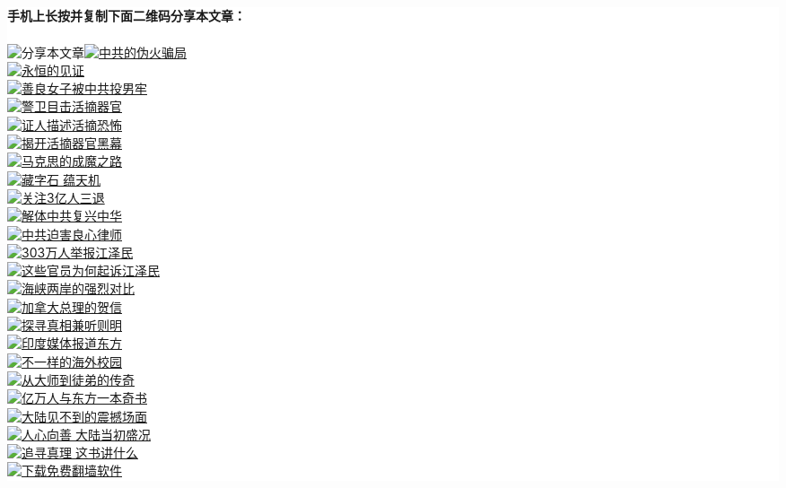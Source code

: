 <strong>手机上长按并复制下面二维码分享本文章：</strong><br><br><img src="http://d1p1.ip.zn2.us/v.php?action=qrcode&url=/gb/19/10/4/n11568404.md%231" title="分享本文章"></td><td VALIGN=TOP><a href="/gb/16/1/21/n4622075.md?dfh#1" target="_blank"><img src="https://raw.githubusercontent.com/avp264/djy/master/gb/300/wei-f1.jpg" title="中共的伪火骗局"  alt="中共的伪火骗局"></a><br><a href="https://github.com/avp264/www/blob/master/README.md?dfh#9" target="_blank"><img src="https://raw.githubusercontent.com/avp264/djy/master/gb/300/yong-h.jpg" title="永恒的见证"  alt="永恒的见证"></a><br><a href="/gb/13/9/29/n3974789.md?dfh#1" target="_blank"><img src="https://raw.githubusercontent.com/avp264/djy/master/gb/300/shang-lnz.jpg" title="善良女子被中共投男牢"  alt="善良女子被中共投男牢"></a><br><a href="/gb/16/3/16/n4663449.md?dfh#1" target="_blank"><img src="https://raw.githubusercontent.com/avp264/djy/master/gb/300/huo-z3.jpg" title="警卫目击活摘器官"  alt="警卫目击活摘器官"></a><br><a href="/gb/16/8/7/n8177641.md?dfh#1" target="_blank"><img src="https://raw.githubusercontent.com/avp264/djy/master/gb/300/huo-z4.jpg" title="证人描述活摘恐怖"  alt="证人描述活摘恐怖"></a><br><a href="/gb/10/4/19/n2881569.md?dfh#1" target="_blank"><img src="https://raw.githubusercontent.com/avp264/djy/master/gb/300/huo-z1.jpg" title="揭开活摘器官黑幕"  alt="揭开活摘器官黑幕"></a><br><a href="/gb/10/11/7/n3077476.md?dfh#1" target="_blank"><img src="https://raw.githubusercontent.com/avp264/djy/master/gb/300/ma-ks.jpg" title="马克思的成魔之路"  alt="马克思的成魔之路"></a><br><a href="/gb/14/6/9/n4173977.md?dfh#1" target="_blank"><img src="https://raw.githubusercontent.com/avp264/djy/master/gb/300/chang-zs.jpg" title="藏字石 蕴天机"  alt="藏字石 蕴天机"></a><br><a href="/gb/18/5/10/n10381511.md?dfh#1" target="_blank"><img src="https://raw.githubusercontent.com/avp264/djy/master/gb/300/st1.jpg" title="关注3亿人三退"  alt="关注3亿人三退"></a><br><a href="/gb/18/3/21/n10237682.md?dfh#1" target="_blank"><img src="https://raw.githubusercontent.com/avp264/djy/master/gb/300/jie-t.jpg" title="解体中共复兴中华"  alt="解体中共复兴中华"></a><br><a href="/gb/9/2/9/n2422991.md?dfh#1" target="_blank"><img src="https://raw.githubusercontent.com/avp264/djy/master/gb/300/gao-zs.jpg" title="中共迫害良心律师"  alt="中共迫害良心律师"></a><br><a href="/gb/18/12/9/n10900044.md?dfh#1" target="_blank"><img src="https://raw.githubusercontent.com/avp264/djy/master/gb/300/sj1.jpg" title="303万人举报江泽民"  alt="303万人举报江泽民"></a><br><a href="/gb/18/8/28/n10672014.md?dfh#1" target="_blank"><img src="https://raw.githubusercontent.com/avp264/djy/master/gb/300/sj2.jpg" title="这些官员为何起诉江泽民"  alt="这些官员为何起诉江泽民"></a><br><a href="/gb/8/12/18/n2367165.md?dfh#1" target="_blank"><img src="https://raw.githubusercontent.com/avp264/djy/master/gb/300/liangan.jpg" title="海峡两岸的强烈对比"  alt="海峡两岸的强烈对比"></a><br><a href="/gb/15/12/10/n4593139.md?dfh#1" target="_blank"><img src="https://raw.githubusercontent.com/avp264/djy/master/gb/300/jia-ndzl.jpg" title="加拿大总理的贺信"  alt="加拿大总理的贺信"></a><br><a href="/gb/11/6/17/n3289382.md?dfh#1" target="_blank"><img src="https://raw.githubusercontent.com/avp264/djy/master/gb/300/xiao-wd.jpg" title="探寻真相兼听则明"  alt="探寻真相兼听则明"></a><br><a href="/gb/18/10/27/n10812623.md?dfh#1" target="_blank"><img src="https://raw.githubusercontent.com/avp264/djy/master/gb/300/yindu.jpg" title="印度媒体报道东方"  alt="印度媒体报道东方"></a><br><a href="/gb/18/6/9/n10469652.md?dfh#1" target="_blank"><img src="https://raw.githubusercontent.com/avp264/djy/master/gb/300/xie-j.jpg" title="不一样的海外校园"  alt="不一样的海外校园"></a><br><a href="/gb/7/4/5/n1669415.md?dfh#1" target="_blank"><img src="https://raw.githubusercontent.com/avp264/djy/master/gb/300/li-up.jpg" title="从大师到徒弟的传奇"  alt="从大师到徒弟的传奇"></a><br><a href="/gb/17/5/26/n9191512.md?dfh#1" target="_blank"><img src="https://raw.githubusercontent.com/avp264/djy/master/gb/300/zfl2.jpg" title="亿万人与东方一本奇书"  alt="亿万人与东方一本奇书"></a><br><a href="/gb/13/11/27/n4020290.md?dfh#1" target="_blank"><img src="https://raw.githubusercontent.com/avp264/djy/master/gb/300/zhen-h.jpg" title="大陆见不到的震撼场面"  alt="大陆见不到的震撼场面"></a><br><a href="/gb/15/7/17/n4482910.md?dfh#1" target="_blank"><img src="https://raw.githubusercontent.com/avp264/djy/master/gb/300/dalu-sk.jpg" title="人心向善 大陆当初盛况"  alt="人心向善 大陆当初盛况"></a><br><a href="/gb/19/1/5/n10955468.md?dfh#1" target="_blank"><img src="https://raw.githubusercontent.com/avp264/djy/master/gb/300/zfl1.jpg" title="追寻真理 这书讲什么"  alt="追寻真理 这书讲什么"></a><br><a href="https://github.com/bannedbook/fanqiang/wiki" target="_blank"><img src="https://raw.githubusercontent.com/avp264/djy/master/gb/300/fq1.jpg" title="下载免费翻墙软件"  alt="下载免费翻墙软件"></a><br></td></tr></table>